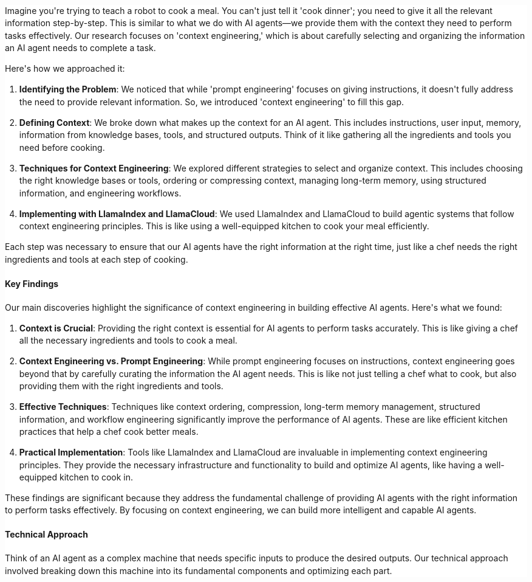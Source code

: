 Imagine you're trying to teach a robot to cook a meal. You can't just tell it 'cook dinner'; you need to give it all the relevant information step-by-step. This is similar to what we do with AI agents—we provide them with the context they need to perform tasks effectively. Our research focuses on 'context engineering,' which is about carefully selecting and organizing the information an AI agent needs to complete a task.

Here's how we approached it:

1. **Identifying the Problem**: We noticed that while 'prompt engineering' focuses on giving instructions, it doesn't fully address the need to provide relevant information. So, we introduced 'context engineering' to fill this gap.

2. **Defining Context**: We broke down what makes up the context for an AI agent. This includes instructions, user input, memory, information from knowledge bases, tools, and structured outputs. Think of it like gathering all the ingredients and tools you need before cooking.

3. **Techniques for Context Engineering**: We explored different strategies to select and organize context. This includes choosing the right knowledge bases or tools, ordering or compressing context, managing long-term memory, using structured information, and engineering workflows.

4. **Implementing with LlamaIndex and LlamaCloud**: We used LlamaIndex and LlamaCloud to build agentic systems that follow context engineering principles. This is like using a well-equipped kitchen to cook your meal efficiently.

Each step was necessary to ensure that our AI agents have the right information at the right time, just like a chef needs the right ingredients and tools at each step of cooking.

#### Key Findings

Our main discoveries highlight the significance of context engineering in building effective AI agents. Here's what we found:

1. **Context is Crucial**: Providing the right context is essential for AI agents to perform tasks accurately. This is like giving a chef all the necessary ingredients and tools to cook a meal.

2. **Context Engineering vs. Prompt Engineering**: While prompt engineering focuses on instructions, context engineering goes beyond that by carefully curating the information the AI agent needs. This is like not just telling a chef what to cook, but also providing them with the right ingredients and tools.

3. **Effective Techniques**: Techniques like context ordering, compression, long-term memory management, structured information, and workflow engineering significantly improve the performance of AI agents. These are like efficient kitchen practices that help a chef cook better meals.

4. **Practical Implementation**: Tools like LlamaIndex and LlamaCloud are invaluable in implementing context engineering principles. They provide the necessary infrastructure and functionality to build and optimize AI agents, like having a well-equipped kitchen to cook in.

These findings are significant because they address the fundamental challenge of providing AI agents with the right information to perform tasks effectively. By focusing on context engineering, we can build more intelligent and capable AI agents.

#### Technical Approach

Think of an AI agent as a complex machine that needs specific inputs to produce the desired outputs. Our technical approach involved breaking down this machine into its fundamental components and optimizing each part.
